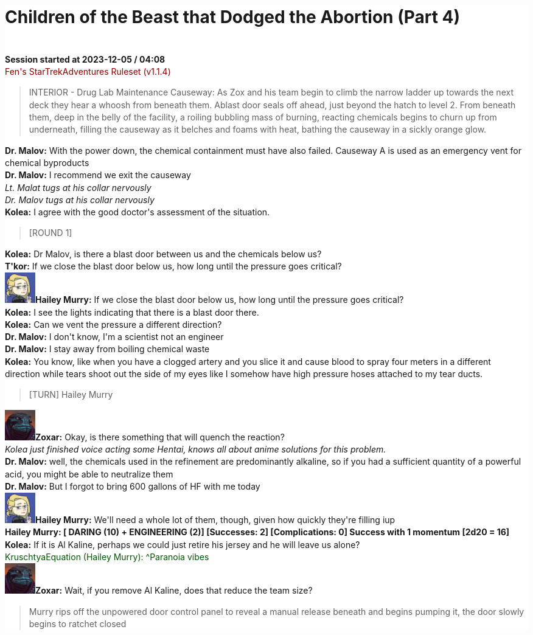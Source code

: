 # Children of the Beast that Dodged the Abortion (Part 4)<br />

<br />
<a name="2023-12-05"></a><b>Session started at 2023-12-05 / 04:08</b>
<br />
<font color="#880000">Fen's StarTrekAdventures Ruleset (v1.1.4) </font><br />

>INTERIOR - Drug Lab Maintenance Causeway: As Zox and his team begin to climb the narrow ladder up towards the next deck they hear a whoosh from beneath them. Ablast door seals off ahead, just beyond the hatch to level 2. From beneath them, deep in the belly of the facility, a roiling bubbling mass of burning, reacting chemicals begins to churn up from underneath, filling the causeway as it belches and foams with heat, bathing the causeway in a sickly orange glow.<br />

**Dr. Malov:** With the power down, the chemical containment must have also failed. Causeway A is used as an emergency vent for chemical byproducts<br />
**Dr. Malov:** I recommend we exit the causeway<br />
*Lt. Malat tugs at his collar nervously*<br />
*Dr. Malov tugs at his collar nervously*<br />
**Kolea:** I agree with the good doctor's assessment of the situation.<br />
>[ROUND 1]<br />

**Kolea:** Dr Malov, is there a blast door between us and the chemicals below us?<br />
**T'kor:** If we close the blast door below us, how long until the pressure goes critical?<br />
![](../images/murry.png)**Hailey Murry:** If we close the blast door below us, how long until the pressure goes critical?<br />
**Kolea:** I see the lights indicating that there is a blast door there.<br />
**Kolea:** Can we vent the pressure a different direction?<br />
**Dr. Malov:** I don't know, I'm a scientist not an engineer<br />
**Dr. Malov:** I stay away from boiling chemical waste<br />
**Kolea:** You know, like when you have a clogged artery and you slice it and cause blood to spray four meters in a different direction while tears shoot out the side of my eyes like I somehow have high pressure hoses attached to my tear ducts.<br />
>[TURN] Hailey Murry<br />

![](../images/zox.png)**Zoxar:** Okay, is there something that will quench the reaction?<br />
*Kolea just finished voice acting some Hentai, knows all about anime solutions for this problem.*<br />
**Dr. Malov:** well, the chemicals used in the refinement are predominantly alkaline, so if you had a sufficient quantity of a powerful acid, you might be able to neutralize them<br />
**Dr. Malov:** But I forgot to bring 600 gallons of HF with me today<br />
![](../images/murry.png)**Hailey Murry:** We'll need a whole lot of them, though, given how quickly they're filling iup<br />
**Hailey Murry: [ DARING  (10) +  ENGINEERING  (2)]
[Successes: 2] [Complications: 0]
Success with 1 momentum [2d20 = 16]**<br />
**Kolea:** If it is Al Kaline, perhaps we could just retire his jersey and he will leave us alone?<br />
<font color="#005500">KruschtyaEquation (Hailey Murry): ^Paranoia vibes</font><br />
![](../images/zox.png)**Zoxar:** Wait, if you remove Al Kaline, does that reduce the team size?<br />
>Murry rips off the unpowered door control panel to reveal a manual release beneath and begins pumping it, the door slowly begins to ratchet closed<br />
